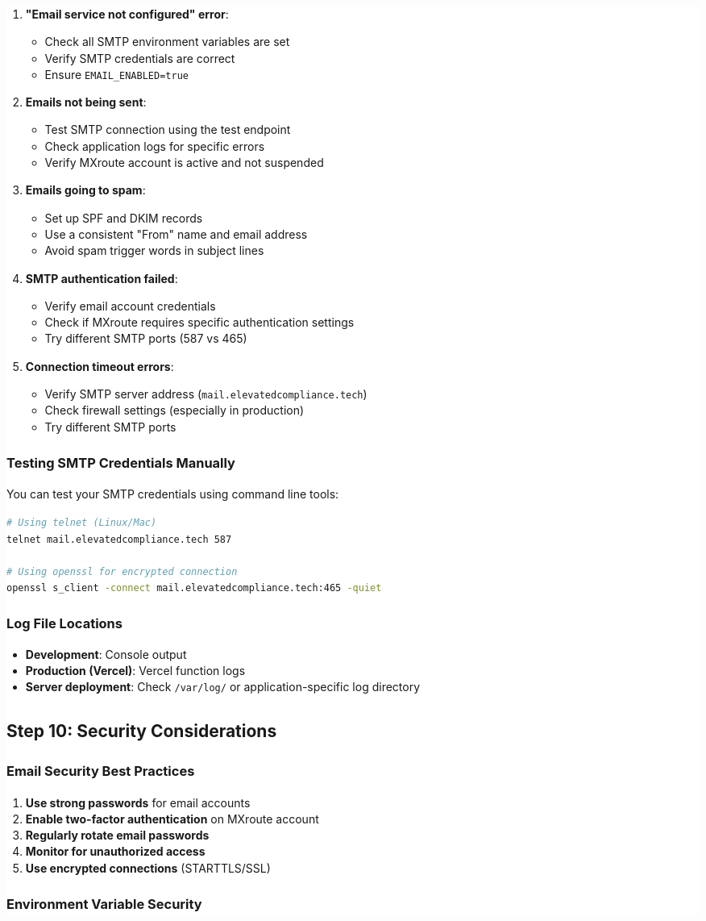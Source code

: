 1. **"Email service not configured" error**:
   - Check all SMTP environment variables are set
   - Verify SMTP credentials are correct
   - Ensure `EMAIL_ENABLED=true`

2. **Emails not being sent**:
   - Test SMTP connection using the test endpoint
   - Check application logs for specific errors
   - Verify MXroute account is active and not suspended

3. **Emails going to spam**:
   - Set up SPF and DKIM records
   - Use a consistent "From" name and email address
   - Avoid spam trigger words in subject lines

4. **SMTP authentication failed**:
   - Verify email account credentials
   - Check if MXroute requires specific authentication settings
   - Try different SMTP ports (587 vs 465)

5. **Connection timeout errors**:
   - Verify SMTP server address (`mail.elevatedcompliance.tech`)
   - Check firewall settings (especially in production)
   - Try different SMTP ports

### Testing SMTP Credentials Manually

You can test your SMTP credentials using command line tools:

```bash
# Using telnet (Linux/Mac)
telnet mail.elevatedcompliance.tech 587

# Using openssl for encrypted connection
openssl s_client -connect mail.elevatedcompliance.tech:465 -quiet
```

### Log File Locations

- **Development**: Console output
- **Production (Vercel)**: Vercel function logs
- **Server deployment**: Check `/var/log/` or application-specific log directory

## Step 10: Security Considerations

### Email Security Best Practices

1. **Use strong passwords** for email accounts
2. **Enable two-factor authentication** on MXroute account
3. **Regularly rotate email passwords**
4. **Monitor for unauthorized access**
5. **Use encrypted connections** (STARTTLS/SSL)

### Environment Variable Security
